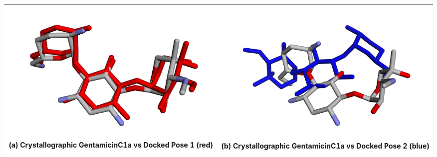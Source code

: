 | ![Pose 1](/img/DockGentaC1a_1.png) (a) Crystallographic GentamicinC1a vs Docked Pose 1 (red) | ![Pose 2](/img/DockGentaC1a_2.png) (b) Crystallographic GentamicinC1a vs Docked Pose 2 (blue) |
|-----------------------------------------------|-----------------------------------------------|